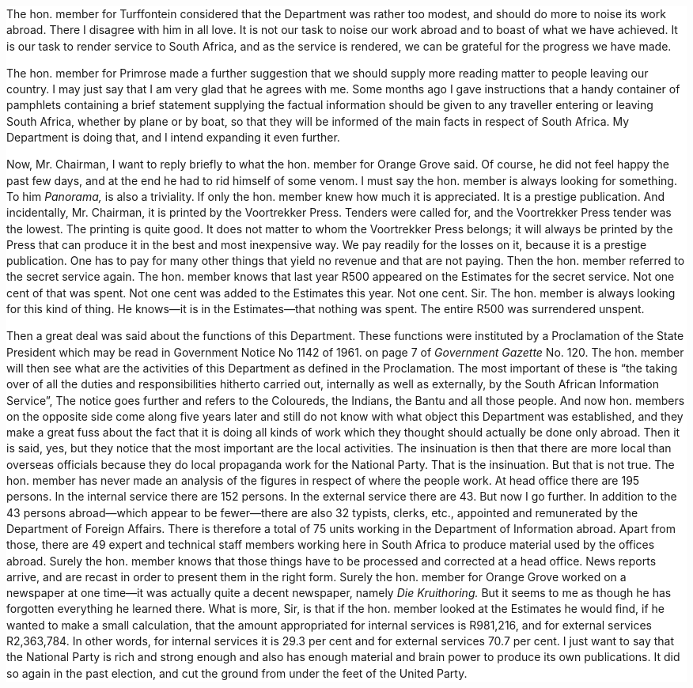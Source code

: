 <p>The hon. member for Turffontein considered that the Department was rather too modest, and should do more to noise its work abroad. There I disagree with him in all love. It is not our task to noise our work abroad and to boast of what we have achieved. It is our task to render service to South Africa, and as the service is rendered, we can be grateful for the progress we have made.</p>

<p>The hon. member for Primrose made a further suggestion that we should supply more reading matter to people leaving our country. I may just say that I am very glad that he agrees with me. Some months ago I gave instructions that a handy container of pamphlets containing a brief statement supplying the factual information should be given to any traveller entering or leaving South Africa, whether by plane or by boat, so that they will be informed of the main facts in respect of South Africa. My Department is doing that, and I intend expanding it even further.</p>

<p>Now, Mr. Chairman, I want to reply briefly to what the hon. member for Orange Grove said. Of course, he did not feel happy the past few days, and at the end he had to rid himself of some venom. I must say the hon. member is always looking for something. To him <i>Panorama,</i> is also a triviality. If only the hon. member knew how much it is appreciated. It is a prestige publication. And incidentally, Mr. Chairman, it is printed by the Voortrekker Press. Tenders were called for, and the Voortrekker Press tender was the lowest. The printing is quite good. It does not matter to whom the Voortrekker Press belongs; it will always be printed by the Press that can produce it in the best and most inexpensive way. We pay readily for the losses on it, because it is a prestige publication. One has to pay for many other things that yield no revenue and that are not paying. Then the hon. member referred to the secret service again. The hon. member knows that last year R500 appeared on the Estimates for the secret service. Not one cent of that was spent. Not one cent was added to the Estimates this year. Not one cent. Sir. The hon. member is always looking for this kind of thing. He knows&#x2014;it is in the Estimates&#x2014;that nothing was spent. The entire R500 was surrendered unspent.</p>

<p>Then a great deal was said about the functions of this Department. These functions were instituted by a Proclamation of the State President which may be read in Government Notice No 1142 of 1961. on page 7 of <i>Government Gazette</i> No. 120. The hon. member will then see what are the activities of this Department as defined in the Proclamation. The most important of these is &#x201C;the taking over of all <span class="col_1943-1944" refersTo="page_0983"/>the duties and responsibilities hitherto carried out, internally as well as externally, by the South African Information Service&#x201D;, The notice goes further and refers to the Coloureds, the Indians, the Bantu and all those people. And now hon. members on the opposite side come along five years later and still do not know with what object this Department was established, and they make a great fuss about the fact that it is doing all kinds of work which they thought should actually be done only abroad. Then it is said, yes, but they notice that the most important are the local activities. The insinuation is then that there are more local than overseas officials because they do local propaganda work for the National Party. That is the insinuation. But that is not true. The hon. member has never made an analysis of the figures in respect of where the people work. At head office there are 195 persons. In the internal service there are 152 persons. In the external service there are 43. But now I go further. In addition to the 43 persons abroad&#x2014;which appear to be fewer&#x2014;there are also 32 typists, clerks, etc., appointed and remunerated by the Department of Foreign Affairs. There is therefore a total of 75 units working in the Department of Information abroad. Apart from those, there are 49 expert and technical staff members working here in South Africa to produce material used by the offices abroad. Surely the hon. member knows that those things have to be processed and corrected at a head office. News reports arrive, and are recast in order to present them in the right form. Surely the hon. member for Orange Grove worked on a newspaper at one time&#x2014;it was actually quite a decent newspaper, namely <i>Die Kruithoring.</i> But it seems to me as though he has forgotten everything he learned there. What is more, Sir, is that if the hon. member looked at the Estimates he would find, if he wanted to make a small calculation, that the amount appropriated for internal services is R981,216, and for external services R2,363,784. In other words, for internal services it is 29.3 per cent and for external services 70.7 per cent. I just want to say that the National Party is rich and strong enough and also has enough material and brain power to produce its own publications. It did so again in the past election, and cut the ground from under the feet of the United Party.</p>
